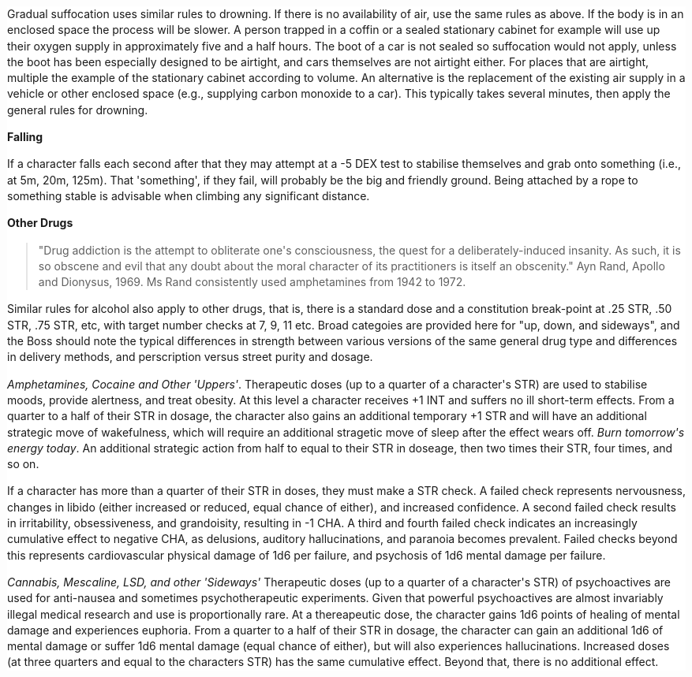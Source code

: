 Gradual suffocation uses similar rules to drowning. If there is no availability of air, use the same rules as above. If the body is in an enclosed space the process will be slower. A person trapped in a coffin or a sealed stationary cabinet for example will use up their oxygen supply in approximately five and a half hours. The boot of a car is not sealed so suffocation would not apply, unless the boot has been especially designed to be airtight, and cars themselves are not airtight either. For places that are airtight, multiple the example of the stationary cabinet according to volume. An alternative is the replacement of the existing air supply in a vehicle or other enclosed space (e.g., supplying carbon monoxide to a car). This typically takes several minutes, then apply the general rules for drowning. 

**Falling**

If a character falls each second after that they may attempt at a -5 DEX test to stabilise themselves and grab onto something (i.e., at 5m, 20m, 125m). That 'something', if they fail, will probably be the big and friendly ground. Being attached by a rope to something stable is advisable when climbing any significant distance. 

**Other Drugs**

> "Drug addiction is the attempt to obliterate one's consciousness, the quest for a deliberately-induced insanity. As such, it is so obscene and evil that any doubt about the moral character of its practitioners is itself an obscenity."
> Ayn Rand, Apollo and Dionysus, 1969. Ms Rand consistently used amphetamines from 1942 to 1972.

Similar rules for alcohol also apply to other drugs, that is, there is a standard dose and a constitution break-point at .25 STR, .50 STR, .75 STR, etc, with target number checks at 7, 9, 11 etc. Broad categoies are provided here for "up, down, and sideways", and the Boss should note the typical differences in strength between various versions of the same general drug type and differences in delivery methods, and perscription versus street purity and dosage.

*Amphetamines, Cocaine and Other 'Uppers'*. Therapeutic doses (up to a quarter of a character's STR) are used to stabilise moods, provide alertness, and treat obesity. At this level a character receives +1 INT and suffers no ill short-term effects. From a quarter to a half of their STR in dosage, the character also gains an additional temporary +1 STR and will have an additional strategic move of wakefulness, which will require an additional stragetic move of sleep after the effect wears off. *Burn tomorrow's energy today*. An additional strategic action from half to equal to their STR in doseage, then two times their STR, four times, and so on.

If a character has more than a quarter of their STR in doses, they must make a STR check. A failed check represents nervousness, changes in libido (either increased or reduced, equal chance of either), and increased confidence. A second failed check results in irritability, obsessiveness, and grandoisity, resulting in -1 CHA. A third and fourth failed check indicates an increasingly cumulative effect to negative CHA, as delusions, auditory hallucinations, and paranoia becomes prevalent. Failed checks beyond this represents cardiovascular physical damage of 1d6 per failure, and psychosis of 1d6 mental damage per failure. 

*Cannabis, Mescaline, LSD, and other 'Sideways'* Therapeutic doses (up to a quarter of a character's STR) of psychoactives are used for anti-nausea and sometimes psychotherapeutic experiments. Given that powerful psychoactives are almost invariably illegal medical research and use is proportionally rare. At a thereapeutic dose, the character gains 1d6 points of healing of mental damage and experiences euphoria. From a quarter to a half of their STR in dosage, the character can gain an additional 1d6 of mental damage or suffer 1d6 mental damage (equal chance of either), but will also experiences hallucinations. Increased doses (at three quarters and equal to the characters STR) has the same cumulative effect. Beyond that, there is no additional effect.
